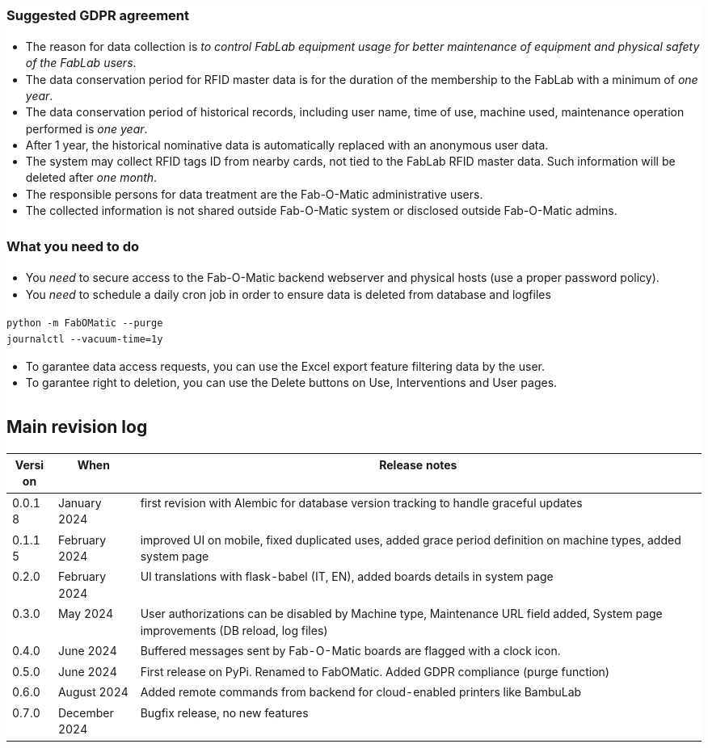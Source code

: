 ### Suggested GDPR agreement

* The reason for data collection is *to control FabLab equipment usage for better maintenance of equipment and physical safety of the FabLab users*.
* The data conservation period for RFID master data is for the duration of the membership to the FabLab with a minimum of *one year*.
* The data conservation period of historical records, including user name, time of use, machine used, maintenance operation performed is *one year*.
* After 1 year, the historical nominative data is automatically replaced with an anonymous user data.
* The system may collect RFID tags ID from nearby cards, not tied to the FabLab RFID master data. Such information will be deleted after *one month*.
* The responsible persons for data treatment are the Fab-O-Matic administrative users.
* The collected information is not shared outside Fab-O-Matic system or disclosed outside Fab-O-Matic admins.

### What you need to do

* You *need* to secure access to the Fab-O-Matic backend webserver and physical hosts (use a proper password policy).
* You *need* to schedule a daily cron job in order to ensure data is deleted from database and logfiles

```shell
python -m FabOMatic --purge
journalctl --vacuum-time=1y
```

* To garantee data access requests, you can use the Excel export feature filtering data by the user.
* To garantee right to deletion, you can use the Delete buttons on Use, Interventions and User pages.

## Main revision log

| Version | When | Release notes |
|--|--|--|
| 0.0.18 | January 2024 | first revision with Alembic for database version tracking to handle graceful updates |
| 0.1.15 | February 2024 | improved UI on mobile, fixed duplicated uses, added grace period definition on machine types, added system page |
| 0.2.0 | February 2024 | UI translations with flask-babel (IT, EN), added boards details in system page |
| 0.3.0 | May 2024 | User authorizations can be disabled by Machine type, Maintenance URL field added, System page improvements (DB reload, log files)  |
| 0.4.0 | June 2024 | Buffered messages sent by Fab-O-Matic boards are flagged with a clock icon. |
| 0.5.0 | June 2024 | First release on PyPi. Renamed to FabOMatic. Added GDPR compliance (purge function) |
| 0.6.0 | August 2024 | Added remote commands from backend for cloud-enabled printers like BambuLab |
| 0.7.0 | December 2024 | Bugfix release, no new features |
